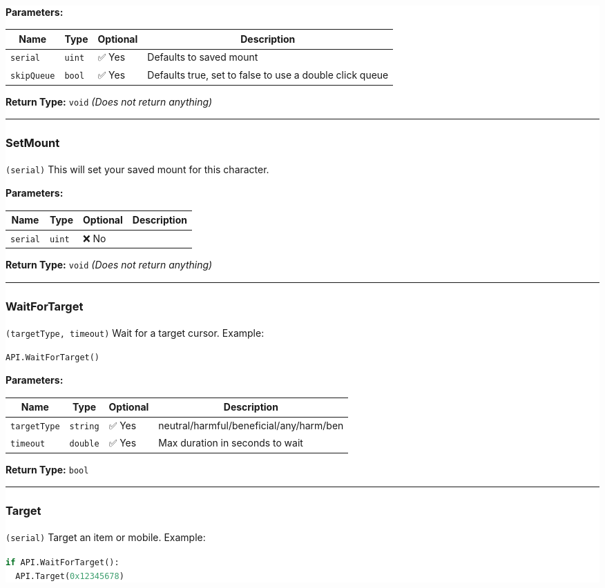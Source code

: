 
**Parameters:**

| Name | Type | Optional | Description |
| --- | --- | --- | --- |
| `serial` | `uint` | ✅ Yes | Defaults to saved mount |
| `skipQueue` | `bool` | ✅ Yes | Defaults true, set to false to use a double click queue |

**Return Type:** `void` *(Does not return anything)*

---

### SetMount
`(serial)`
 This will set your saved mount for this character.


**Parameters:**

| Name | Type | Optional | Description |
| --- | --- | --- | --- |
| `serial` | `uint` | ❌ No |  |

**Return Type:** `void` *(Does not return anything)*

---

### WaitForTarget
`(targetType, timeout)`
 Wait for a target cursor.
 Example:
 ```py
 API.WaitForTarget()
 ```


**Parameters:**

| Name | Type | Optional | Description |
| --- | --- | --- | --- |
| `targetType` | `string` | ✅ Yes | neutral/harmful/beneficial/any/harm/ben |
| `timeout` | `double` | ✅ Yes | Max duration in seconds to wait |

**Return Type:** `bool`

---

### Target
`(serial)`
 Target an item or mobile.
 Example:
 ```py
 if API.WaitForTarget():
   API.Target(0x12345678)
 ```
